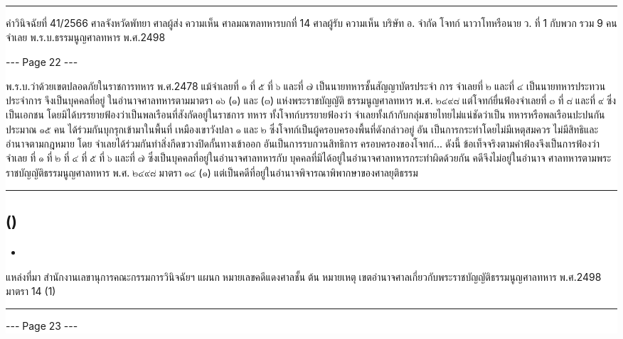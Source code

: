___________________________
คำวินิจฉัยที่ 41/2566
ศาลจังหวัดพัทยา
ศาลผู้ส่ง
ความเห็น
ศาลมณฑลทหารบกที่ 14
ศาลผู้รับ
ความเห็น
บริษัท อ. จำกัด
โจทก์
นาวาโทหรือนาย ว. ที่ 1 กับพวก
รวม 9 คน
จำเลย
พ.ร.บ.ธรรมนูญศาลทหาร พ.ศ.2498


--- Page 22 ---

พ.ร.บ.ว่าด้วยเขตปลอดภัยในราชการทหาร พ.ศ.2478
แม้จำเลยที่ ๑ ที่ ๕ ที่ ๖ และที่ ๗ เป็นนายทหารชั้นสัญญาบัตรประจำ
การ จำเลยที่ ๒ และที่ ๔ เป็นนายทหารประทวนประจำการ จึงเป็นบุคคลที่อยู่
ในอำนาจศาลทหารตามมาตรา ๑๖ (๑) และ (๓) แห่งพระราชบัญญัติ
ธรรมนูญศาลทหาร พ.ศ. ๒๔๙๘ แต่โจทก์ยื่นฟ้องจำเลยที่ ๓ ที่ ๘ และที่ ๙
ซึ่งเป็นเอกชน 
โดยมิได้บรรยายฟ้องว่าเป็นพลเรือนที่สังกัดอยู่ในราชการ
ทหาร ทั้งโจทก์บรรยายฟ้องว่า จำเลยทั้งเก้ากับกลุ่มชายไทยไม่แน่ชัดว่าเป็น
ทหารหรือพลเรือนปะปนกันประมาณ ๑๕ คน ได้ร่วมกันบุกรุกเข้ามาในพื้นที่
เหมืองเขาวังปลา ๑ และ ๒ ซึ่งโจทก์เป็นผู้ครอบครองพื้นที่ดังกล่าวอยู่ อัน
เป็นการกระทำโดยไม่มีเหตุสมควร ไม่มีสิทธิและอำนาจตามกฎหมาย โดย
จำเลยได้ร่วมกันทำสิ่งกีดขวางปิดกั้นทางเข้าออก อันเป็นการรบกวนสิทธิการ
ครอบครองของโจทก์... ดังนี้ ข้อเท็จจริงตามคำฟ้องจึงเป็นการฟ้องว่าจำเลย
ที่ ๑ ที่ ๒ ที่ ๔ ที่ ๕ ที่ ๖ และที่ ๗ ซึ่งเป็นบุคคลที่อยู่ในอำนาจศาลทหารกับ
บุคคลที่มิได้อยู่ในอำนาจศาลทหารกระทำผิดด้วยกัน 
คดีจึงไม่อยู่ในอำนาจ
ศาลทหารตามพระราชบัญญัติธรรมนูญศาลทหาร พ.ศ. ๒๔๙๘ มาตรา ๑๔
(๑) แต่เป็นคดีที่อยู่ในอำนาจพิจารณาพิพากษาของศาลยุติธรรม
___________________________
()
-
-
แหล่งที่มา
สำนักงานเลขานุการคณะกรรมการวินิจฉัยฯ
แผนก
หมายเลขคดีแดงศาลชั้น
ต้น
หมายเหตุ
เขตอำนาจศาลเกี่ยวกับพระราชบัญญัติธรรมนูญศาลทหาร พ.ศ.2498 มาตรา
14 (1)
___________________________


--- Page 23 ---
